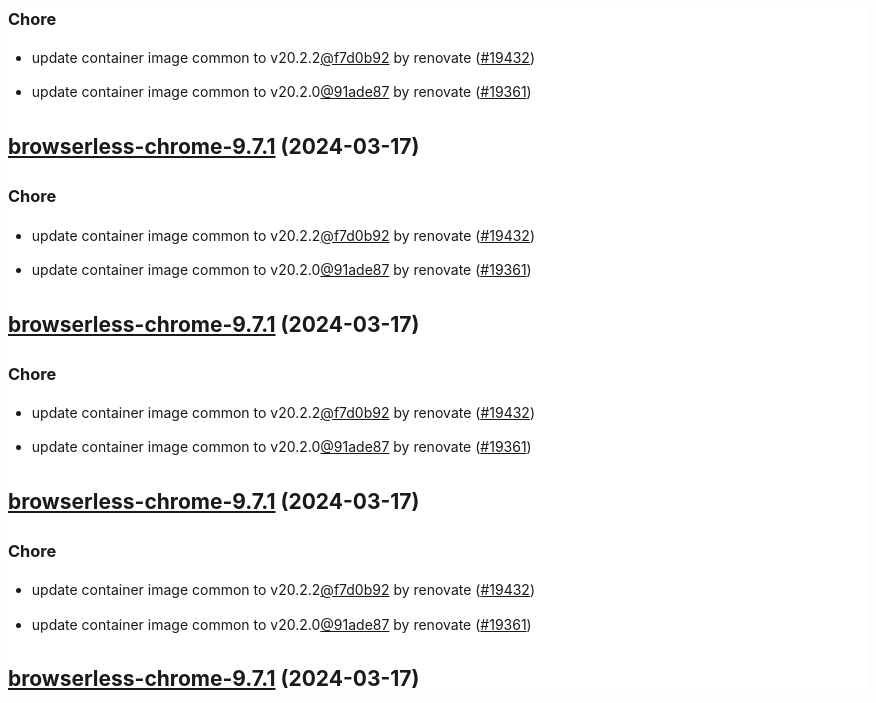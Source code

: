 ### Chore



- update container image common to v20.2.2[@f7d0b92](https://github.com/f7d0b92) by renovate ([#19432](https://github.com/truecharts/charts/issues/19432))

- update container image common to v20.2.0[@91ade87](https://github.com/91ade87) by renovate ([#19361](https://github.com/truecharts/charts/issues/19361))


## [browserless-chrome-9.7.1](https://github.com/truecharts/charts/compare/browserless-chrome-9.6.0...browserless-chrome-9.7.1) (2024-03-17)

### Chore



- update container image common to v20.2.2[@f7d0b92](https://github.com/f7d0b92) by renovate ([#19432](https://github.com/truecharts/charts/issues/19432))

- update container image common to v20.2.0[@91ade87](https://github.com/91ade87) by renovate ([#19361](https://github.com/truecharts/charts/issues/19361))


## [browserless-chrome-9.7.1](https://github.com/truecharts/charts/compare/browserless-chrome-9.6.0...browserless-chrome-9.7.1) (2024-03-17)

### Chore



- update container image common to v20.2.2[@f7d0b92](https://github.com/f7d0b92) by renovate ([#19432](https://github.com/truecharts/charts/issues/19432))

- update container image common to v20.2.0[@91ade87](https://github.com/91ade87) by renovate ([#19361](https://github.com/truecharts/charts/issues/19361))


## [browserless-chrome-9.7.1](https://github.com/truecharts/charts/compare/browserless-chrome-9.6.0...browserless-chrome-9.7.1) (2024-03-17)

### Chore



- update container image common to v20.2.2[@f7d0b92](https://github.com/f7d0b92) by renovate ([#19432](https://github.com/truecharts/charts/issues/19432))

- update container image common to v20.2.0[@91ade87](https://github.com/91ade87) by renovate ([#19361](https://github.com/truecharts/charts/issues/19361))


## [browserless-chrome-9.7.1](https://github.com/truecharts/charts/compare/browserless-chrome-9.6.0...browserless-chrome-9.7.1) (2024-03-17)
